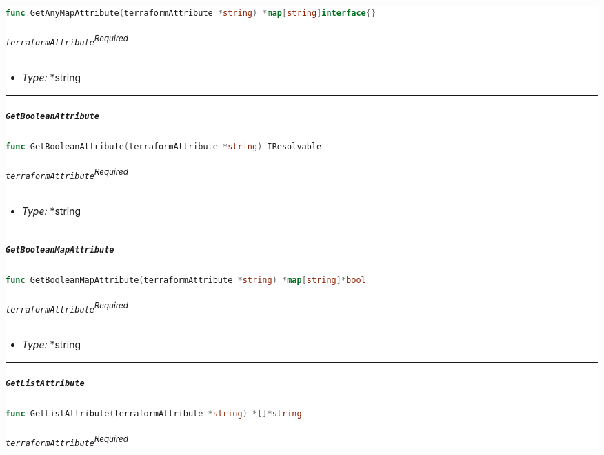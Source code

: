 ```go
func GetAnyMapAttribute(terraformAttribute *string) *map[string]interface{}
```

###### `terraformAttribute`<sup>Required</sup> <a name="terraformAttribute" id="@cdktf/provider-vsphere.contentLibrary.ContentLibrarySubscriptionOutputReference.getAnyMapAttribute.parameter.terraformAttribute"></a>

- *Type:* *string

---

##### `GetBooleanAttribute` <a name="GetBooleanAttribute" id="@cdktf/provider-vsphere.contentLibrary.ContentLibrarySubscriptionOutputReference.getBooleanAttribute"></a>

```go
func GetBooleanAttribute(terraformAttribute *string) IResolvable
```

###### `terraformAttribute`<sup>Required</sup> <a name="terraformAttribute" id="@cdktf/provider-vsphere.contentLibrary.ContentLibrarySubscriptionOutputReference.getBooleanAttribute.parameter.terraformAttribute"></a>

- *Type:* *string

---

##### `GetBooleanMapAttribute` <a name="GetBooleanMapAttribute" id="@cdktf/provider-vsphere.contentLibrary.ContentLibrarySubscriptionOutputReference.getBooleanMapAttribute"></a>

```go
func GetBooleanMapAttribute(terraformAttribute *string) *map[string]*bool
```

###### `terraformAttribute`<sup>Required</sup> <a name="terraformAttribute" id="@cdktf/provider-vsphere.contentLibrary.ContentLibrarySubscriptionOutputReference.getBooleanMapAttribute.parameter.terraformAttribute"></a>

- *Type:* *string

---

##### `GetListAttribute` <a name="GetListAttribute" id="@cdktf/provider-vsphere.contentLibrary.ContentLibrarySubscriptionOutputReference.getListAttribute"></a>

```go
func GetListAttribute(terraformAttribute *string) *[]*string
```

###### `terraformAttribute`<sup>Required</sup> <a name="terraformAttribute" id="@cdktf/provider-vsphere.contentLibrary.ContentLibrarySubscriptionOutputReference.getListAttribute.parameter.terraformAttribute"></a>
